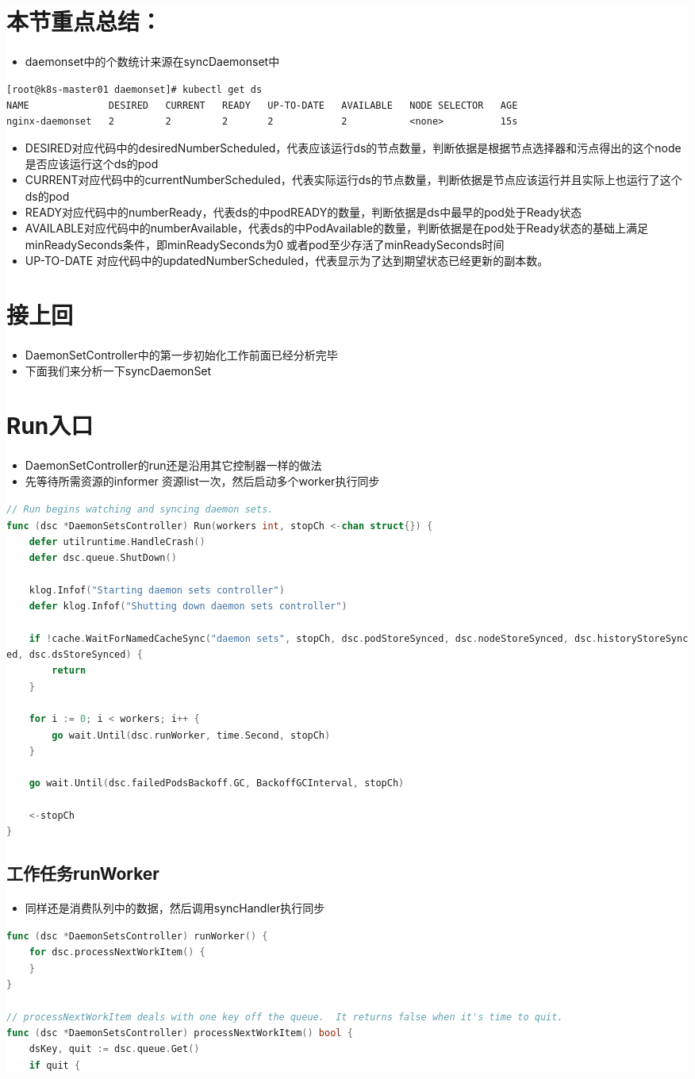 
# 本节重点总结：
- daemonset中的个数统计来源在syncDaemonset中
```shell script
[root@k8s-master01 daemonset]# kubectl get ds
NAME              DESIRED   CURRENT   READY   UP-TO-DATE   AVAILABLE   NODE SELECTOR   AGE
nginx-daemonset   2         2         2       2            2           <none>          15s
```
- DESIRED对应代码中的desiredNumberScheduled，代表应该运行ds的节点数量，判断依据是根据节点选择器和污点得出的这个node是否应该运行这个ds的pod
- CURRENT对应代码中的currentNumberScheduled，代表实际运行ds的节点数量，判断依据是节点应该运行并且实际上也运行了这个ds的pod
- READY对应代码中的numberReady，代表ds的中podREADY的数量，判断依据是ds中最早的pod处于Ready状态
- AVAILABLE对应代码中的numberAvailable，代表ds的中PodAvailable的数量，判断依据是在pod处于Ready状态的基础上满足minReadySeconds条件，即minReadySeconds为0 或者pod至少存活了minReadySeconds时间
- UP-TO-DATE 对应代码中的updatedNumberScheduled，代表显示为了达到期望状态已经更新的副本数。



# 接上回
- DaemonSetController中的第一步初始化工作前面已经分析完毕
- 下面我们来分析一下syncDaemonSet


# Run入口
- DaemonSetController的run还是沿用其它控制器一样的做法
- 先等待所需资源的informer 资源list一次，然后启动多个worker执行同步

```go
// Run begins watching and syncing daemon sets.
func (dsc *DaemonSetsController) Run(workers int, stopCh <-chan struct{}) {
	defer utilruntime.HandleCrash()
	defer dsc.queue.ShutDown()

	klog.Infof("Starting daemon sets controller")
	defer klog.Infof("Shutting down daemon sets controller")

	if !cache.WaitForNamedCacheSync("daemon sets", stopCh, dsc.podStoreSynced, dsc.nodeStoreSynced, dsc.historyStoreSynced, dsc.dsStoreSynced) {
		return
	}

	for i := 0; i < workers; i++ {
		go wait.Until(dsc.runWorker, time.Second, stopCh)
	}

	go wait.Until(dsc.failedPodsBackoff.GC, BackoffGCInterval, stopCh)

	<-stopCh
}
```

## 工作任务runWorker
- 同样还是消费队列中的数据，然后调用syncHandler执行同步
```go
func (dsc *DaemonSetsController) runWorker() {
	for dsc.processNextWorkItem() {
	}
}

// processNextWorkItem deals with one key off the queue.  It returns false when it's time to quit.
func (dsc *DaemonSetsController) processNextWorkItem() bool {
	dsKey, quit := dsc.queue.Get()
	if quit {
```